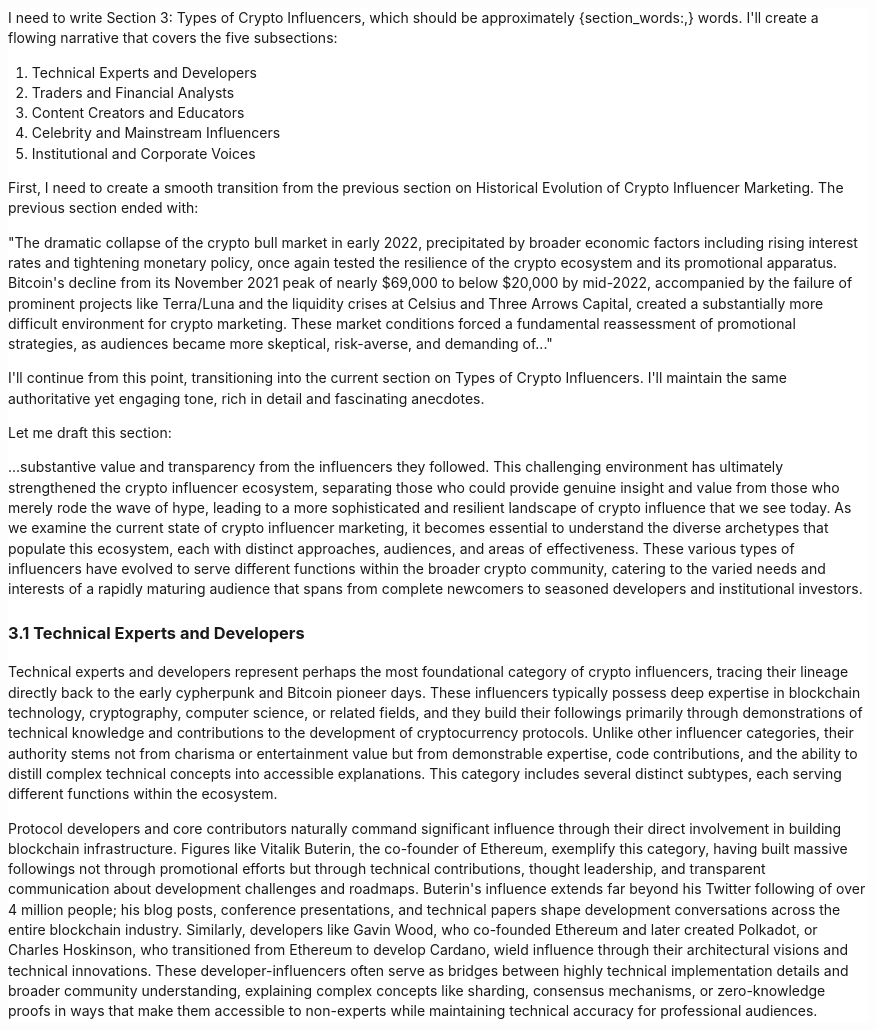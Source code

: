 <think>I need to write Section 3: Types of Crypto Influencers, which should be approximately {section_words:,} words. I'll create a flowing narrative that covers the five subsections:

1. Technical Experts and Developers
2. Traders and Financial Analysts
3. Content Creators and Educators
4. Celebrity and Mainstream Influencers
5. Institutional and Corporate Voices

First, I need to create a smooth transition from the previous section on Historical Evolution of Crypto Influencer Marketing. The previous section ended with:

"The dramatic collapse of the crypto bull market in early 2022, precipitated by broader economic factors including rising interest rates and tightening monetary policy, once again tested the resilience of the crypto ecosystem and its promotional apparatus. Bitcoin's decline from its November 2021 peak of nearly $69,000 to below $20,000 by mid-2022, accompanied by the failure of prominent projects like Terra/Luna and the liquidity crises at Celsius and Three Arrows Capital, created a substantially more difficult environment for crypto marketing. These market conditions forced a fundamental reassessment of promotional strategies, as audiences became more skeptical, risk-averse, and demanding of..."

I'll continue from this point, transitioning into the current section on Types of Crypto Influencers. I'll maintain the same authoritative yet engaging tone, rich in detail and fascinating anecdotes.

Let me draft this section:

...substantive value and transparency from the influencers they followed. This challenging environment has ultimately strengthened the crypto influencer ecosystem, separating those who could provide genuine insight and value from those who merely rode the wave of hype, leading to a more sophisticated and resilient landscape of crypto influence that we see today. As we examine the current state of crypto influencer marketing, it becomes essential to understand the diverse archetypes that populate this ecosystem, each with distinct approaches, audiences, and areas of effectiveness. These various types of influencers have evolved to serve different functions within the broader crypto community, catering to the varied needs and interests of a rapidly maturing audience that spans from complete newcomers to seasoned developers and institutional investors.

### 3.1 Technical Experts and Developers

Technical experts and developers represent perhaps the most foundational category of crypto influencers, tracing their lineage directly back to the early cypherpunk and Bitcoin pioneer days. These influencers typically possess deep expertise in blockchain technology, cryptography, computer science, or related fields, and they build their followings primarily through demonstrations of technical knowledge and contributions to the development of cryptocurrency protocols. Unlike other influencer categories, their authority stems not from charisma or entertainment value but from demonstrable expertise, code contributions, and the ability to distill complex technical concepts into accessible explanations. This category includes several distinct subtypes, each serving different functions within the ecosystem.

Protocol developers and core contributors naturally command significant influence through their direct involvement in building blockchain infrastructure. Figures like Vitalik Buterin, the co-founder of Ethereum, exemplify this category, having built massive followings not through promotional efforts but through technical contributions, thought leadership, and transparent communication about development challenges and roadmaps. Buterin's influence extends far beyond his Twitter following of over 4 million people; his blog posts, conference presentations, and technical papers shape development conversations across the entire blockchain industry. Similarly, developers like Gavin Wood, who co-founded Ethereum and later created Polkadot, or Charles Hoskinson, who transitioned from Ethereum to develop Cardano, wield influence through their architectural visions and technical innovations. These developer-influencers often serve as bridges between highly technical implementation details and broader community understanding, explaining complex concepts like sharding, consensus mechanisms, or zero-knowledge proofs in ways that make them accessible to non-experts while maintaining technical accuracy for professional audiences.
